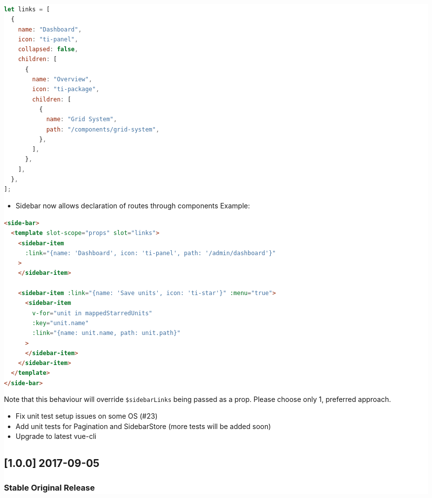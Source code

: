 ```js
let links = [
  {
    name: "Dashboard",
    icon: "ti-panel",
    collapsed: false,
    children: [
      {
        name: "Overview",
        icon: "ti-package",
        children: [
          {
            name: "Grid System",
            path: "/components/grid-system",
          },
        ],
      },
    ],
  },
];
```

- Sidebar now allows declaration of routes through components
  Example:

```html
<side-bar>
  <template slot-scope="props" slot="links">
    <sidebar-item
      :link="{name: 'Dashboard', icon: 'ti-panel', path: '/admin/dashboard'}"
    >
    </sidebar-item>

    <sidebar-item :link="{name: 'Save units', icon: 'ti-star'}" :menu="true">
      <sidebar-item
        v-for="unit in mappedStarredUnits"
        :key="unit.name"
        :link="{name: unit.name, path: unit.path}"
      >
      </sidebar-item>
    </sidebar-item>
  </template>
</side-bar>
```

Note that this behaviour will override `$sidebarLinks` being passed as a prop. Please choose only 1, preferred approach.

- Fix unit test setup issues on some OS (#23)
- Add unit tests for Pagination and SidebarStore (more tests will be added soon)
- Upgrade to latest vue-cli

## [1.0.0] 2017-09-05

### Stable Original Release
